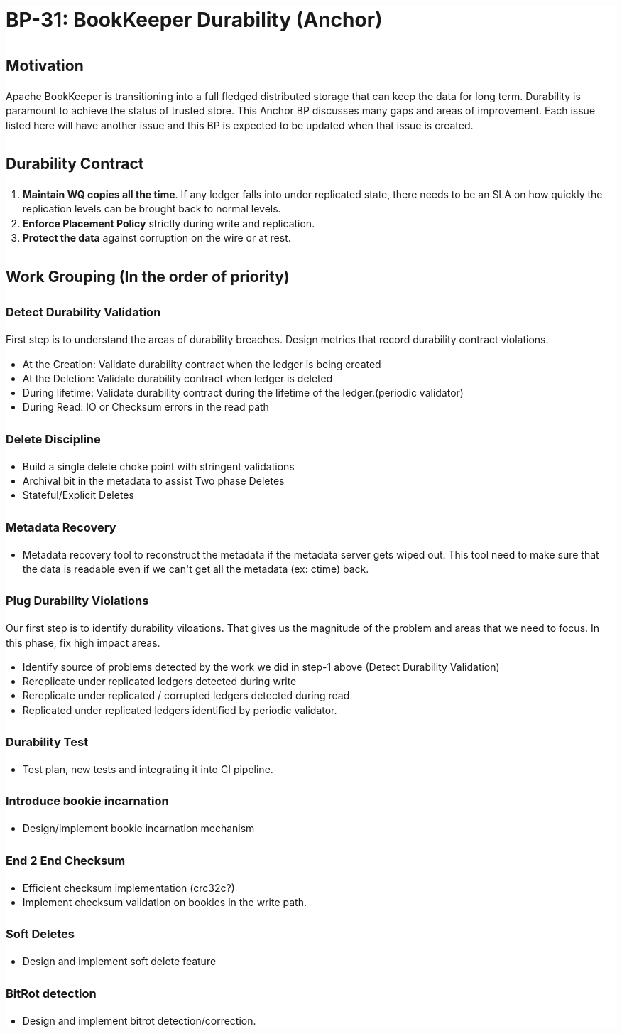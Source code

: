 # BP-31: BookKeeper Durability (Anchor)


## Motivation
Apache BookKeeper is transitioning into a full fledged distributed storage that can keep the data for long term. Durability is paramount to achieve the status of trusted store. This Anchor BP discusses many gaps and areas of improvement.  Each issue listed here will have another issue and this BP is expected to be updated when that issue is created.

## Durability Contract
1. **Maintain WQ copies all the time**. If any ledger falls into under replicated state, there needs to be an SLA on how quickly the replication levels can be brought back to normal levels.
2. **Enforce Placement Policy** strictly during write and replication.
3. **Protect the data** against corruption on the wire or at rest.

## Work Grouping (In the order of priority)
### Detect Durability Validation
First step is to understand the areas of durability breaches. Design metrics that record durability contract violations. 
* At the Creation: Validate durability contract when the ledger is being created
* At the Deletion: Validate durability contract when ledger is deleted
* During lifetime: Validate durability contract during the lifetime of the ledger.(periodic validator)
* During Read: IO or Checksum errors in the read path
### Delete Discipline
* Build a single delete choke point with stringent validations
* Archival bit in the metadata to assist Two phase Deletes
* Stateful/Explicit Deletes
### Metadata Recovery
* Metadata recovery tool to reconstruct the metadata if the metadata server gets wiped out. This tool need to make sure that the data is readable even if we can't get all the metadata (ex: ctime) back.

### Plug Durability Violations
Our first step is to identify durability viloations. That gives us the magnitude of the problem and areas that we need to focus. In this phase, fix high impact areas.
* Identify source of problems detected by the work we did in step-1 above (Detect Durability Validation)
* Rereplicate under replicated ledgers detected during write
* Rereplicate under replicated / corrupted ledgers detected during read
* Replicated under replicated ledgers identified by periodic validator.
### Durability Test
* Test plan, new tests and integrating it into CI pipeline. 
### Introduce bookie incarnation 
* Design/Implement bookie incarnation mechanism 
### End 2 End Checksum
* Efficient checksum implementation (crc32c?)
* Implement checksum validation on bookies in the write path. 
### Soft Deletes
* Design and implement soft delete feature
### BitRot detection
* Design and implement bitrot detection/correction.
